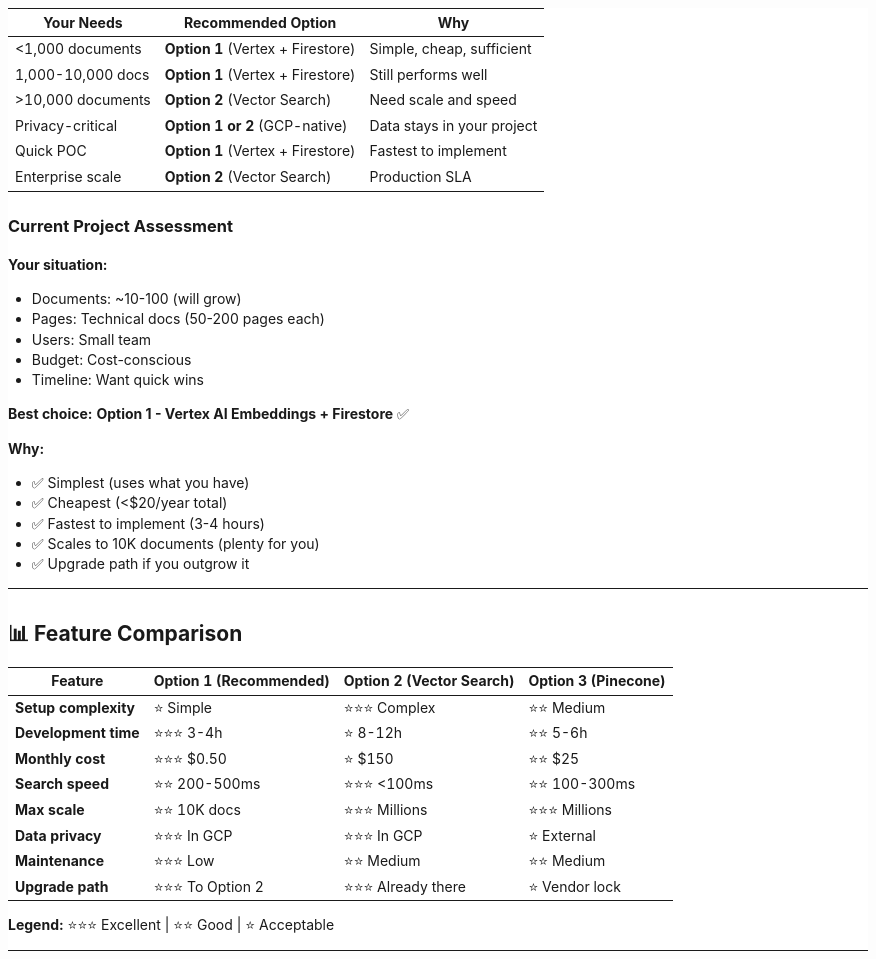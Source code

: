 | Your Needs | Recommended Option | Why |
|------------|-------------------|-----|
| <1,000 documents | **Option 1** (Vertex + Firestore) | Simple, cheap, sufficient |
| 1,000-10,000 docs | **Option 1** (Vertex + Firestore) | Still performs well |
| >10,000 documents | **Option 2** (Vector Search) | Need scale and speed |
| Privacy-critical | **Option 1 or 2** (GCP-native) | Data stays in your project |
| Quick POC | **Option 1** (Vertex + Firestore) | Fastest to implement |
| Enterprise scale | **Option 2** (Vector Search) | Production SLA |

### Current Project Assessment

**Your situation:**
- Documents: ~10-100 (will grow)
- Pages: Technical docs (50-200 pages each)
- Users: Small team
- Budget: Cost-conscious
- Timeline: Want quick wins

**Best choice:** **Option 1 - Vertex AI Embeddings + Firestore** ✅

**Why:**
- ✅ Simplest (uses what you have)
- ✅ Cheapest (<$20/year total)
- ✅ Fastest to implement (3-4 hours)
- ✅ Scales to 10K documents (plenty for you)
- ✅ Upgrade path if you outgrow it

---

## 📊 Feature Comparison

| Feature | Option 1 (Recommended) | Option 2 (Vector Search) | Option 3 (Pinecone) |
|---------|----------------------|------------------------|-------------------|
| **Setup complexity** | ⭐ Simple | ⭐⭐⭐ Complex | ⭐⭐ Medium |
| **Development time** | ⭐⭐⭐ 3-4h | ⭐ 8-12h | ⭐⭐ 5-6h |
| **Monthly cost** | ⭐⭐⭐ $0.50 | ⭐ $150 | ⭐⭐ $25 |
| **Search speed** | ⭐⭐ 200-500ms | ⭐⭐⭐ <100ms | ⭐⭐ 100-300ms |
| **Max scale** | ⭐⭐ 10K docs | ⭐⭐⭐ Millions | ⭐⭐⭐ Millions |
| **Data privacy** | ⭐⭐⭐ In GCP | ⭐⭐⭐ In GCP | ⭐ External |
| **Maintenance** | ⭐⭐⭐ Low | ⭐⭐ Medium | ⭐⭐ Medium |
| **Upgrade path** | ⭐⭐⭐ To Option 2 | ⭐⭐⭐ Already there | ⭐ Vendor lock |

**Legend:** ⭐⭐⭐ Excellent | ⭐⭐ Good | ⭐ Acceptable

---